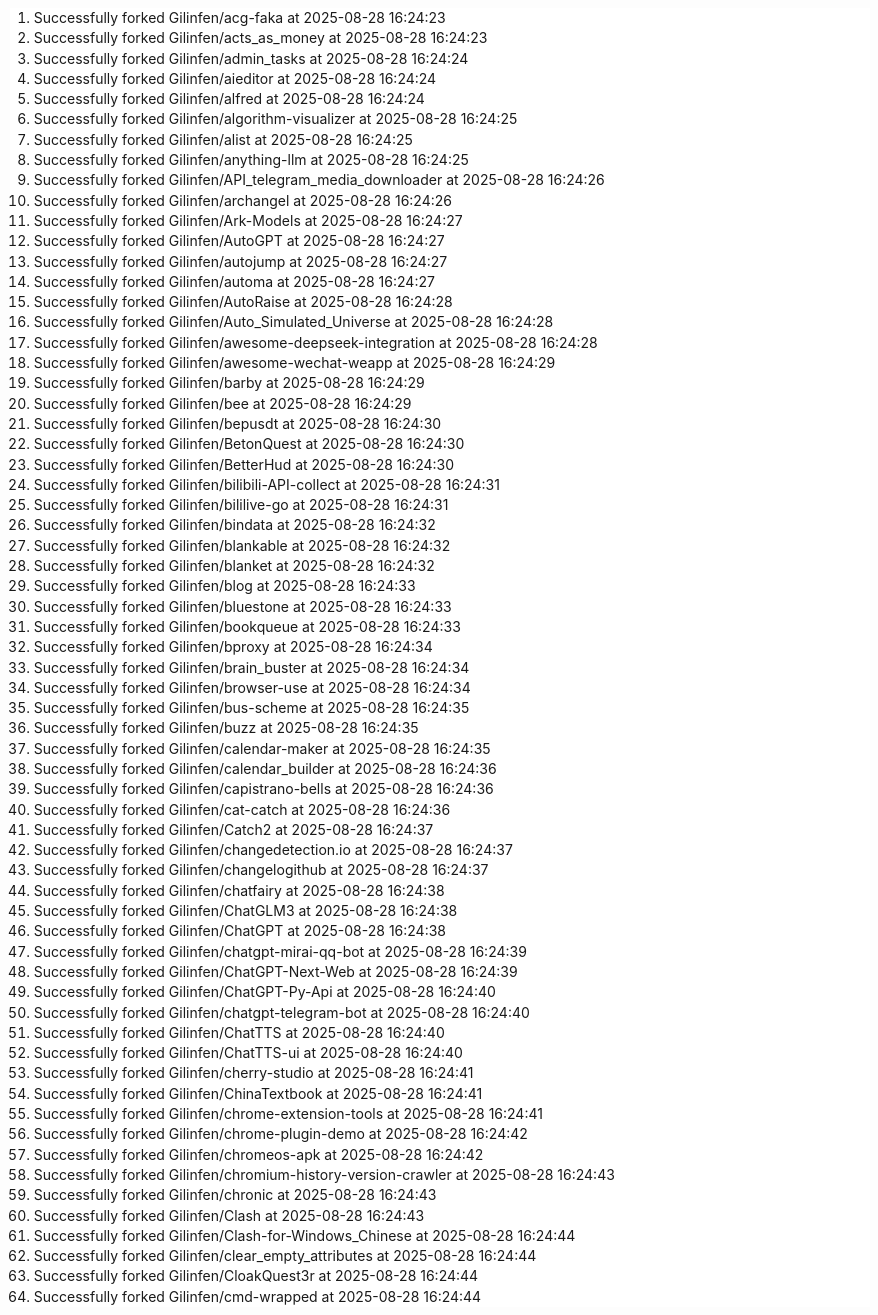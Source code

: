 1. Successfully forked Gilinfen/acg-faka at 2025-08-28 16:24:23
2. Successfully forked Gilinfen/acts_as_money at 2025-08-28 16:24:23
3. Successfully forked Gilinfen/admin_tasks at 2025-08-28 16:24:24
4. Successfully forked Gilinfen/aieditor at 2025-08-28 16:24:24
5. Successfully forked Gilinfen/alfred at 2025-08-28 16:24:24
6. Successfully forked Gilinfen/algorithm-visualizer at 2025-08-28 16:24:25
7. Successfully forked Gilinfen/alist at 2025-08-28 16:24:25
8. Successfully forked Gilinfen/anything-llm at 2025-08-28 16:24:25
9. Successfully forked Gilinfen/API_telegram_media_downloader at 2025-08-28 16:24:26
10. Successfully forked Gilinfen/archangel at 2025-08-28 16:24:26
11. Successfully forked Gilinfen/Ark-Models at 2025-08-28 16:24:27
12. Successfully forked Gilinfen/AutoGPT at 2025-08-28 16:24:27
13. Successfully forked Gilinfen/autojump at 2025-08-28 16:24:27
14. Successfully forked Gilinfen/automa at 2025-08-28 16:24:27
15. Successfully forked Gilinfen/AutoRaise at 2025-08-28 16:24:28
16. Successfully forked Gilinfen/Auto_Simulated_Universe at 2025-08-28 16:24:28
17. Successfully forked Gilinfen/awesome-deepseek-integration at 2025-08-28 16:24:28
18. Successfully forked Gilinfen/awesome-wechat-weapp at 2025-08-28 16:24:29
19. Successfully forked Gilinfen/barby at 2025-08-28 16:24:29
20. Successfully forked Gilinfen/bee at 2025-08-28 16:24:29
21. Successfully forked Gilinfen/bepusdt at 2025-08-28 16:24:30
22. Successfully forked Gilinfen/BetonQuest at 2025-08-28 16:24:30
23. Successfully forked Gilinfen/BetterHud at 2025-08-28 16:24:30
24. Successfully forked Gilinfen/bilibili-API-collect at 2025-08-28 16:24:31
25. Successfully forked Gilinfen/bililive-go at 2025-08-28 16:24:31
26. Successfully forked Gilinfen/bindata at 2025-08-28 16:24:32
27. Successfully forked Gilinfen/blankable at 2025-08-28 16:24:32
28. Successfully forked Gilinfen/blanket at 2025-08-28 16:24:32
29. Successfully forked Gilinfen/blog at 2025-08-28 16:24:33
30. Successfully forked Gilinfen/bluestone at 2025-08-28 16:24:33
31. Successfully forked Gilinfen/bookqueue at 2025-08-28 16:24:33
32. Successfully forked Gilinfen/bproxy at 2025-08-28 16:24:34
33. Successfully forked Gilinfen/brain_buster at 2025-08-28 16:24:34
34. Successfully forked Gilinfen/browser-use at 2025-08-28 16:24:34
35. Successfully forked Gilinfen/bus-scheme at 2025-08-28 16:24:35
36. Successfully forked Gilinfen/buzz at 2025-08-28 16:24:35
37. Successfully forked Gilinfen/calendar-maker at 2025-08-28 16:24:35
38. Successfully forked Gilinfen/calendar_builder at 2025-08-28 16:24:36
39. Successfully forked Gilinfen/capistrano-bells at 2025-08-28 16:24:36
40. Successfully forked Gilinfen/cat-catch at 2025-08-28 16:24:36
41. Successfully forked Gilinfen/Catch2 at 2025-08-28 16:24:37
42. Successfully forked Gilinfen/changedetection.io at 2025-08-28 16:24:37
43. Successfully forked Gilinfen/changelogithub at 2025-08-28 16:24:37
44. Successfully forked Gilinfen/chatfairy at 2025-08-28 16:24:38
45. Successfully forked Gilinfen/ChatGLM3 at 2025-08-28 16:24:38
46. Successfully forked Gilinfen/ChatGPT at 2025-08-28 16:24:38
47. Successfully forked Gilinfen/chatgpt-mirai-qq-bot at 2025-08-28 16:24:39
48. Successfully forked Gilinfen/ChatGPT-Next-Web at 2025-08-28 16:24:39
49. Successfully forked Gilinfen/ChatGPT-Py-Api at 2025-08-28 16:24:40
50. Successfully forked Gilinfen/chatgpt-telegram-bot at 2025-08-28 16:24:40
51. Successfully forked Gilinfen/ChatTTS at 2025-08-28 16:24:40
52. Successfully forked Gilinfen/ChatTTS-ui at 2025-08-28 16:24:40
53. Successfully forked Gilinfen/cherry-studio at 2025-08-28 16:24:41
54. Successfully forked Gilinfen/ChinaTextbook at 2025-08-28 16:24:41
55. Successfully forked Gilinfen/chrome-extension-tools at 2025-08-28 16:24:41
56. Successfully forked Gilinfen/chrome-plugin-demo at 2025-08-28 16:24:42
57. Successfully forked Gilinfen/chromeos-apk at 2025-08-28 16:24:42
58. Successfully forked Gilinfen/chromium-history-version-crawler at 2025-08-28 16:24:43
59. Successfully forked Gilinfen/chronic at 2025-08-28 16:24:43
60. Successfully forked Gilinfen/Clash at 2025-08-28 16:24:43
61. Successfully forked Gilinfen/Clash-for-Windows_Chinese at 2025-08-28 16:24:44
62. Successfully forked Gilinfen/clear_empty_attributes at 2025-08-28 16:24:44
63. Successfully forked Gilinfen/CloakQuest3r at 2025-08-28 16:24:44
64. Successfully forked Gilinfen/cmd-wrapped at 2025-08-28 16:24:44